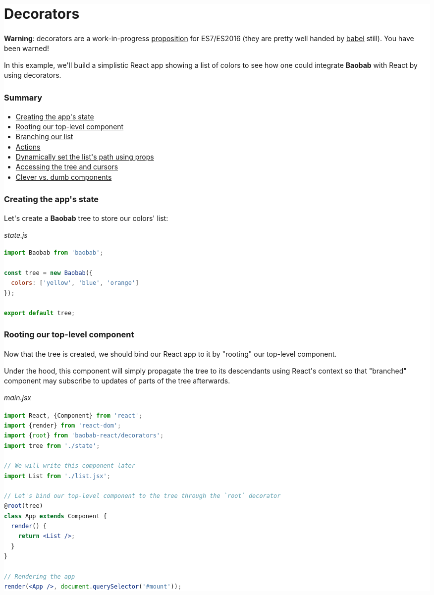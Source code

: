 # Decorators

**Warning**: decorators are a work-in-progress [proposition](https://github.com/wycats/javascript-decorators) for ES7/ES2016 (they are pretty well handed by [babel](https://babeljs.io/) still). You have been warned!

In this example, we'll build a simplistic React app showing a list of colors to see how one could integrate **Baobab** with React by using decorators.

### Summary

* [Creating the app's state](#creating-the-apps-state)
* [Rooting our top-level component](#rooting-our-top-level-component)
* [Branching our list](#branching-our-list)
* [Actions](#actions)
* [Dynamically set the list's path using props](#dynamically-set-the-lists-path-using-props)
* [Accessing the tree and cursors](#accessing-the-tree-and-cursors)
* [Clever vs. dumb components](#clever-vs-dumb-components)

### Creating the app's state

Let's create a **Baobab** tree to store our colors' list:

*state.js*

```js
import Baobab from 'baobab';

const tree = new Baobab({
  colors: ['yellow', 'blue', 'orange']
});

export default tree;
```

### Rooting our top-level component

Now that the tree is created, we should bind our React app to it by "rooting" our top-level component.

Under the hood, this component will simply propagate the tree to its descendants using React's context so that "branched" component may subscribe to updates of parts of the tree afterwards.

*main.jsx*

```jsx
import React, {Component} from 'react';
import {render} from 'react-dom';
import {root} from 'baobab-react/decorators';
import tree from './state';

// We will write this component later
import List from './list.jsx';

// Let's bind our top-level component to the tree through the `root` decorator
@root(tree)
class App extends Component {
  render() {
    return <List />;
  }
}

// Rendering the app
render(<App />, document.querySelector('#mount'));
```
